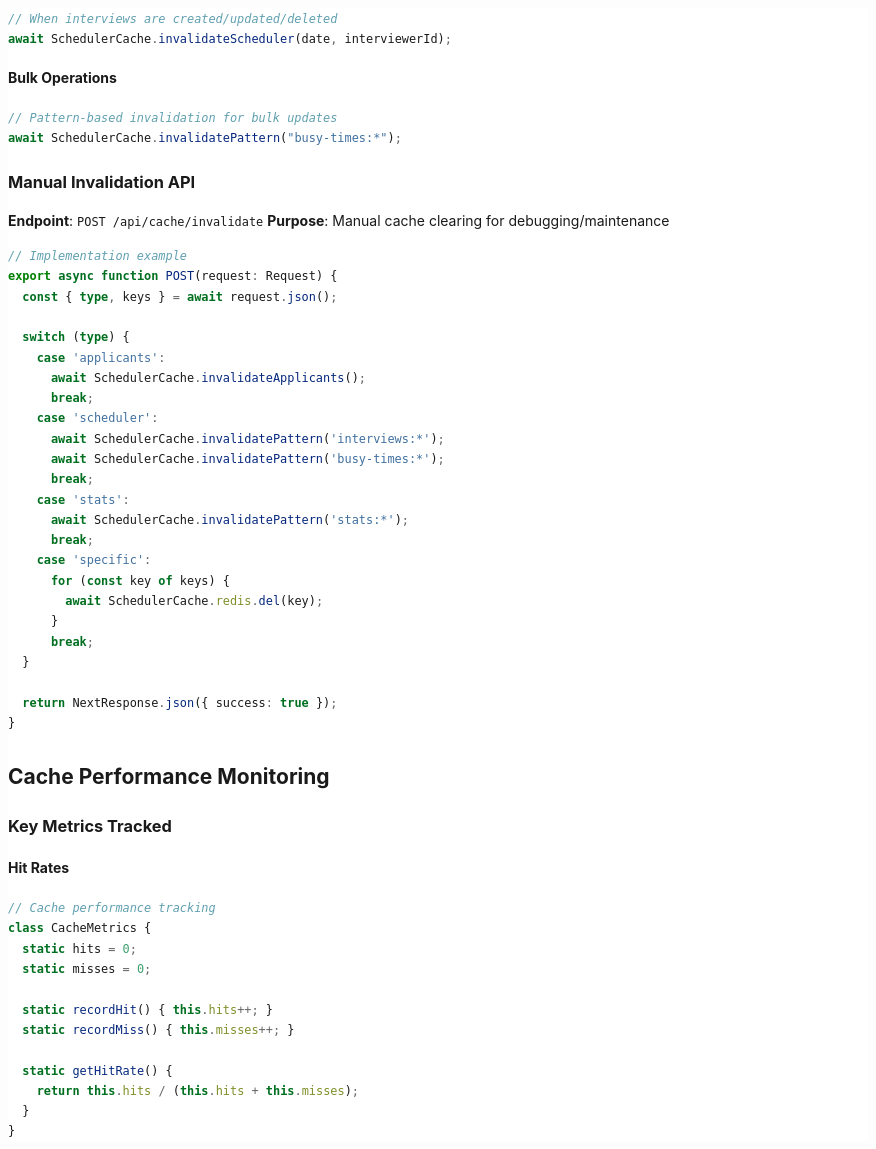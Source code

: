 ```typescript
// When interviews are created/updated/deleted
await SchedulerCache.invalidateScheduler(date, interviewerId);
```

#### Bulk Operations

```typescript
// Pattern-based invalidation for bulk updates
await SchedulerCache.invalidatePattern("busy-times:*");
```

### Manual Invalidation API

**Endpoint**: `POST /api/cache/invalidate`
**Purpose**: Manual cache clearing for debugging/maintenance

```typescript
// Implementation example
export async function POST(request: Request) {
  const { type, keys } = await request.json();
  
  switch (type) {
    case 'applicants':
      await SchedulerCache.invalidateApplicants();
      break;
    case 'scheduler':
      await SchedulerCache.invalidatePattern('interviews:*');
      await SchedulerCache.invalidatePattern('busy-times:*');
      break;
    case 'stats':
      await SchedulerCache.invalidatePattern('stats:*');
      break;
    case 'specific':
      for (const key of keys) {
        await SchedulerCache.redis.del(key);
      }
      break;
  }
  
  return NextResponse.json({ success: true });
}
```

## Cache Performance Monitoring

### Key Metrics Tracked

#### Hit Rates

```typescript
// Cache performance tracking
class CacheMetrics {
  static hits = 0;
  static misses = 0;
  
  static recordHit() { this.hits++; }
  static recordMiss() { this.misses++; }
  
  static getHitRate() {
    return this.hits / (this.hits + this.misses);
  }
}
```
